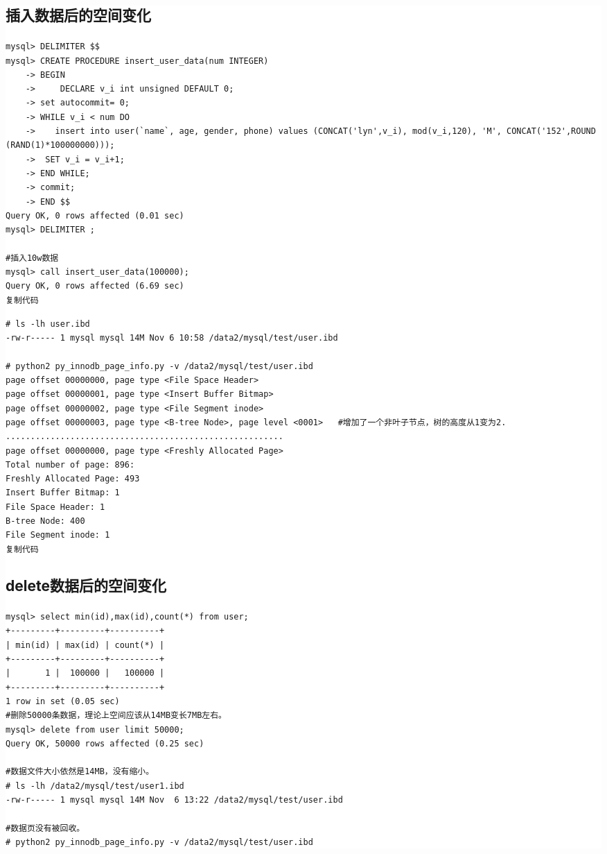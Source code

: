 ## 插入数据后的空间变化

```
mysql> DELIMITER $$
mysql> CREATE PROCEDURE insert_user_data(num INTEGER) 
    -> BEGIN
    ->     DECLARE v_i int unsigned DEFAULT 0;
    -> set autocommit= 0;
    -> WHILE v_i < num DO
    ->    insert into user(`name`, age, gender, phone) values (CONCAT('lyn',v_i), mod(v_i,120), 'M', CONCAT('152',ROUND(RAND(1)*100000000)));
    ->  SET v_i = v_i+1;
    -> END WHILE;
    -> commit;
    -> END $$
Query OK, 0 rows affected (0.01 sec)
mysql> DELIMITER ;

#插入10w数据
mysql> call insert_user_data(100000);
Query OK, 0 rows affected (6.69 sec)
复制代码
```

```
# ls -lh user.ibd
-rw-r----- 1 mysql mysql 14M Nov 6 10:58 /data2/mysql/test/user.ibd

# python2 py_innodb_page_info.py -v /data2/mysql/test/user.ibd
page offset 00000000, page type <File Space Header>
page offset 00000001, page type <Insert Buffer Bitmap>
page offset 00000002, page type <File Segment inode>
page offset 00000003, page type <B-tree Node>, page level <0001>   #增加了一个非叶子节点，树的高度从1变为2.
........................................................
page offset 00000000, page type <Freshly Allocated Page>
Total number of page: 896:
Freshly Allocated Page: 493
Insert Buffer Bitmap: 1
File Space Header: 1
B-tree Node: 400
File Segment inode: 1
复制代码
```

## delete数据后的空间变化

```
mysql> select min(id),max(id),count(*) from user;
+---------+---------+----------+
| min(id) | max(id) | count(*) |
+---------+---------+----------+
|       1 |  100000 |   100000 |
+---------+---------+----------+
1 row in set (0.05 sec)
#删除50000条数据，理论上空间应该从14MB变长7MB左右。
mysql> delete from user limit 50000;
Query OK, 50000 rows affected (0.25 sec)

#数据文件大小依然是14MB，没有缩小。
# ls -lh /data2/mysql/test/user1.ibd 
-rw-r----- 1 mysql mysql 14M Nov  6 13:22 /data2/mysql/test/user.ibd

#数据页没有被回收。
# python2 py_innodb_page_info.py -v /data2/mysql/test/user.ibd
```